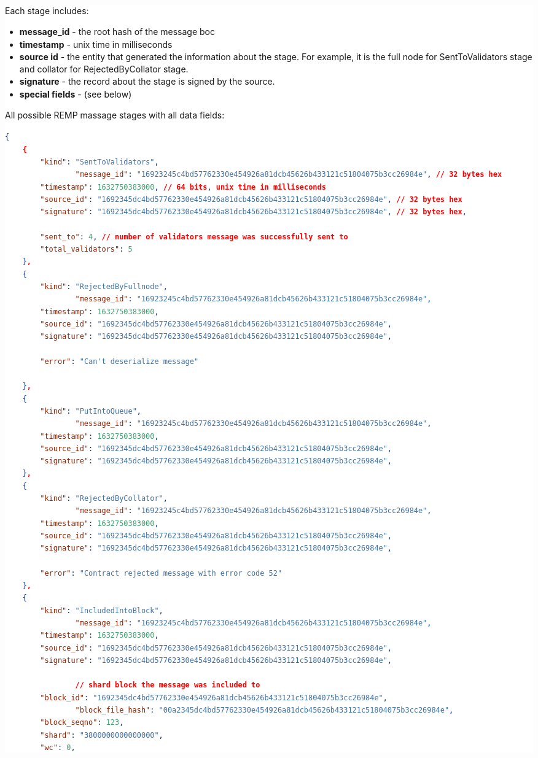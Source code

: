Each stage includes:
- **message_id** - the root hash of the message boc
- **timestamp** - unix time in milliseconds
- **source id** - the entity that generated the information about the stage. For example, it is the full node for SentToValidators stage and collator for RejectedByCollator stage.
- **signature** - the record about the stage is signed by the source. 
- **special fields** - (see below)

All possible REMP massage stages with all data fields:

```json
{
    {
        "kind": "SentToValidators",
				"message_id": "16923245c4bd57762330e454926a81dcb45626b433121c51804075b3cc26984e", // 32 bytes hex
        "timestamp": 1632750383000, // 64 bits, unix time in milliseconds
        "source_id": "1692345dc4bd57762330e454926a81dcb45626b433121c51804075b3cc26984e", // 32 bytes hex
        "signature": "1692345dc4bd57762330e454926a81dcb45626b433121c51804075b3cc26984e", // 32 bytes hex,
        
        "sent_to": 4, // number of validators message was successfully sent to
        "total_validators": 5
    },
    {
        "kind": "RejectedByFullnode",
				"message_id": "16923245c4bd57762330e454926a81dcb45626b433121c51804075b3cc26984e",
        "timestamp": 1632750383000,
        "source_id": "1692345dc4bd57762330e454926a81dcb45626b433121c51804075b3cc26984e", 
        "signature": "1692345dc4bd57762330e454926a81dcb45626b433121c51804075b3cc26984e",
        
        "error": "Can't deserialize message"

    },
    {
        "kind": "PutIntoQueue",
				"message_id": "16923245c4bd57762330e454926a81dcb45626b433121c51804075b3cc26984e",
        "timestamp": 1632750383000,
        "source_id": "1692345dc4bd57762330e454926a81dcb45626b433121c51804075b3cc26984e",
        "signature": "1692345dc4bd57762330e454926a81dcb45626b433121c51804075b3cc26984e",
    },
    {
        "kind": "RejectedByCollator",
				"message_id": "16923245c4bd57762330e454926a81dcb45626b433121c51804075b3cc26984e",
        "timestamp": 1632750383000,
        "source_id": "1692345dc4bd57762330e454926a81dcb45626b433121c51804075b3cc26984e",
        "signature": "1692345dc4bd57762330e454926a81dcb45626b433121c51804075b3cc26984e",
        
        "error": "Contract rejected message with error code 52"
    },
    {
        "kind": "IncludedIntoBlock",
				"message_id": "16923245c4bd57762330e454926a81dcb45626b433121c51804075b3cc26984e",
        "timestamp": 1632750383000,
        "source_id": "1692345dc4bd57762330e454926a81dcb45626b433121c51804075b3cc26984e",
        "signature": "1692345dc4bd57762330e454926a81dcb45626b433121c51804075b3cc26984e",

				// shard block the message was included to
        "block_id": "1692345dc4bd57762330e454926a81dcb45626b433121c51804075b3cc26984e",
				"block_file_hash": "00a2345dc4bd57762330e454926a81dcb45626b433121c51804075b3cc26984e",
        "block_seqno": 123,
        "shard": "3800000000000000",
        "wc": 0,
```